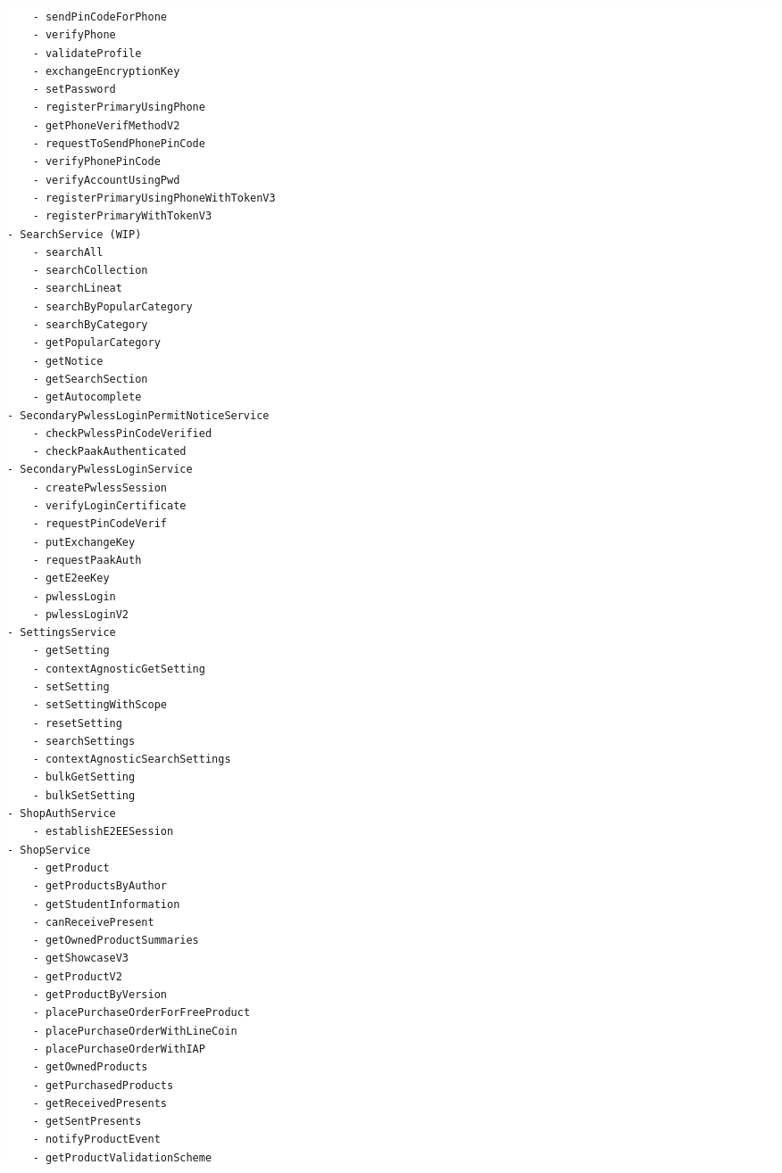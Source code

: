        - sendPinCodeForPhone
        - verifyPhone
        - validateProfile
        - exchangeEncryptionKey
        - setPassword
        - registerPrimaryUsingPhone
        - getPhoneVerifMethodV2
        - requestToSendPhonePinCode
        - verifyPhonePinCode
        - verifyAccountUsingPwd
        - registerPrimaryUsingPhoneWithTokenV3
        - registerPrimaryWithTokenV3
    - SearchService (WIP)
        - searchAll
        - searchCollection
        - searchLineat
        - searchByPopularCategory
        - searchByCategory
        - getPopularCategory
        - getNotice
        - getSearchSection
        - getAutocomplete
    - SecondaryPwlessLoginPermitNoticeService
        - checkPwlessPinCodeVerified
        - checkPaakAuthenticated
    - SecondaryPwlessLoginService
        - createPwlessSession
        - verifyLoginCertificate
        - requestPinCodeVerif
        - putExchangeKey
        - requestPaakAuth
        - getE2eeKey
        - pwlessLogin
        - pwlessLoginV2
    - SettingsService
        - getSetting
        - contextAgnosticGetSetting
        - setSetting
        - setSettingWithScope
        - resetSetting
        - searchSettings
        - contextAgnosticSearchSettings
        - bulkGetSetting
        - bulkSetSetting
    - ShopAuthService
        - establishE2EESession
    - ShopService
        - getProduct
        - getProductsByAuthor
        - getStudentInformation
        - canReceivePresent
        - getOwnedProductSummaries
        - getShowcaseV3
        - getProductV2
        - getProductByVersion
        - placePurchaseOrderForFreeProduct
        - placePurchaseOrderWithLineCoin
        - placePurchaseOrderWithIAP
        - getOwnedProducts
        - getPurchasedProducts
        - getReceivedPresents
        - getSentPresents
        - notifyProductEvent
        - getProductValidationScheme